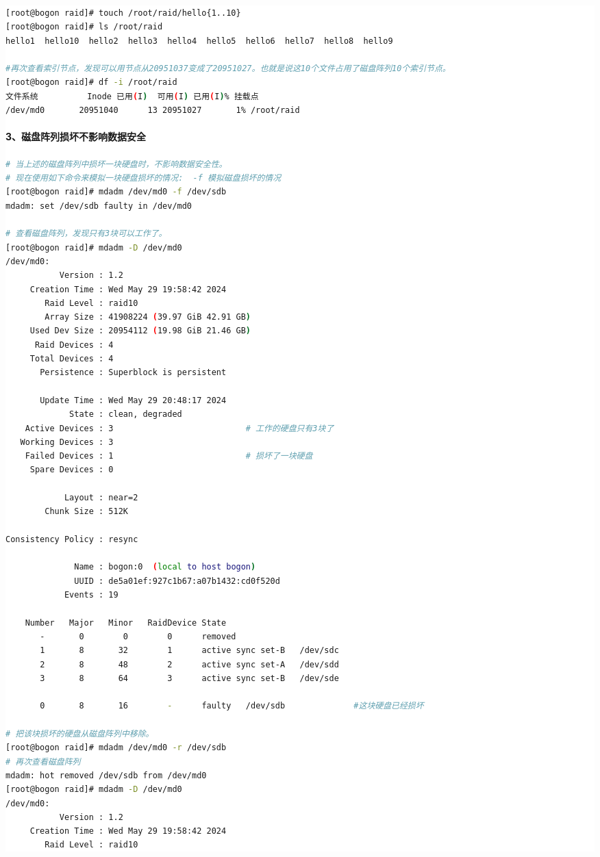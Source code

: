 ```bash
[root@bogon raid]# touch /root/raid/hello{1..10}
[root@bogon raid]# ls /root/raid
hello1  hello10  hello2  hello3  hello4  hello5  hello6  hello7  hello8  hello9

#再次查看索引节点，发现可以用节点从20951037变成了20951027。也就是说这10个文件占用了磁盘阵列10个索引节点。
[root@bogon raid]# df -i /root/raid
文件系统          Inode 已用(I)  可用(I) 已用(I)% 挂载点
/dev/md0       20951040      13 20951027       1% /root/raid

```

#### 3、磁盘阵列损坏不影响数据安全

```bash
# 当上述的磁盘阵列中损坏一块硬盘时，不影响数据安全性。
# 现在使用如下命令来模拟一块硬盘损坏的情况:  -f 模拟磁盘损坏的情况
[root@bogon raid]# mdadm /dev/md0 -f /dev/sdb
mdadm: set /dev/sdb faulty in /dev/md0

# 查看磁盘阵列，发现只有3块可以工作了。
[root@bogon raid]# mdadm -D /dev/md0
/dev/md0:
           Version : 1.2
     Creation Time : Wed May 29 19:58:42 2024
        Raid Level : raid10
        Array Size : 41908224 (39.97 GiB 42.91 GB)
     Used Dev Size : 20954112 (19.98 GiB 21.46 GB)
      Raid Devices : 4
     Total Devices : 4
       Persistence : Superblock is persistent

       Update Time : Wed May 29 20:48:17 2024
             State : clean, degraded
    Active Devices : 3                           # 工作的硬盘只有3块了
   Working Devices : 3
    Failed Devices : 1                           # 损坏了一块硬盘
     Spare Devices : 0

            Layout : near=2
        Chunk Size : 512K

Consistency Policy : resync

              Name : bogon:0  (local to host bogon)
              UUID : de5a01ef:927c1b67:a07b1432:cd0f520d
            Events : 19

    Number   Major   Minor   RaidDevice State
       -       0        0        0      removed
       1       8       32        1      active sync set-B   /dev/sdc
       2       8       48        2      active sync set-A   /dev/sdd
       3       8       64        3      active sync set-B   /dev/sde

       0       8       16        -      faulty   /dev/sdb              #这块硬盘已经损坏
  
# 把该块损坏的硬盘从磁盘阵列中移除。
[root@bogon raid]# mdadm /dev/md0 -r /dev/sdb
# 再次查看磁盘阵列
mdadm: hot removed /dev/sdb from /dev/md0
[root@bogon raid]# mdadm -D /dev/md0
/dev/md0:
           Version : 1.2
     Creation Time : Wed May 29 19:58:42 2024
        Raid Level : raid10
```